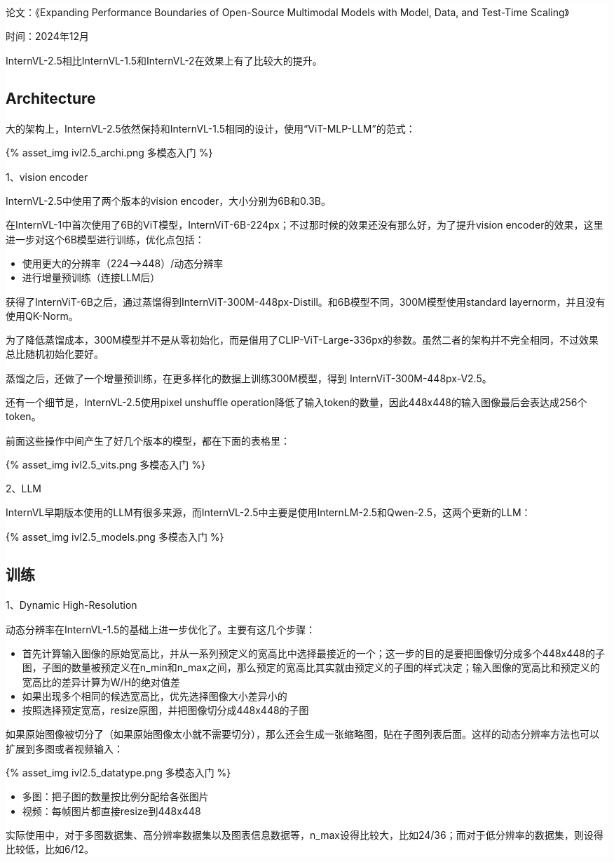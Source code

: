 论文：《Expanding Performance Boundaries of Open-Source Multimodal Models with Model, Data, and Test-Time Scaling》  

时间：2024年12月  

InternVL-2.5相比InternVL-1.5和InternVL-2在效果上有了比较大的提升。  

## Architecture  

大的架构上，InternVL-2.5依然保持和InternVL-1.5相同的设计，使用“ViT-MLP-LLM”的范式：  

{% asset_img ivl2.5_archi.png 多模态入门 %}  

1、vision encoder  

InternVL-2.5中使用了两个版本的vision encoder，大小分别为6B和0.3B。  

在InternVL-1中首次使用了6B的ViT模型，InternViT-6B-224px；不过那时候的效果还没有那么好，为了提升vision encoder的效果，这里进一步对这个6B模型进行训练，优化点包括：  
- 使用更大的分辨率（224-->448）/动态分辨率  
- 进行增量预训练（连接LLM后）  

获得了InternViT-6B之后，通过蒸馏得到InternViT-300M-448px-Distill。和6B模型不同，300M模型使用standard layernorm，并且没有使用QK-Norm。  

为了降低蒸馏成本，300M模型并不是从零初始化，而是借用了CLIP-ViT-Large-336px的参数。虽然二者的架构并不完全相同，不过效果总比随机初始化要好。  

蒸馏之后，还做了一个增量预训练，在更多样化的数据上训练300M模型，得到 InternViT-300M-448px-V2.5。  

还有一个细节是，InternVL-2.5使用pixel unshuffle operation降低了输入token的数量，因此448x448的输入图像最后会表达成256个token。  

前面这些操作中间产生了好几个版本的模型，都在下面的表格里：  

{% asset_img ivl2.5_vits.png 多模态入门 %}  

2、LLM  

InternVL早期版本使用的LLM有很多来源，而InternVL-2.5中主要是使用InternLM-2.5和Qwen-2.5，这两个更新的LLM：  

{% asset_img ivl2.5_models.png 多模态入门 %}  

## 训练  

1、Dynamic High-Resolution  

动态分辨率在InternVL-1.5的基础上进一步优化了。主要有这几个步骤：  
- 首先计算输入图像的原始宽高比，并从一系列预定义的宽高比中选择最接近的一个；这一步的目的是要把图像切分成多个448x448的子图，子图的数量被预定义在n_min和n_max之间，那么预定的宽高比其实就由预定义的子图的样式决定；输入图像的宽高比和预定义的宽高比的差异计算为W/H的绝对值差  
- 如果出现多个相同的候选宽高比，优先选择图像大小差异小的  
- 按照选择预定宽高，resize原图，并把图像切分成448x448的子图  

如果原始图像被切分了（如果原始图像太小就不需要切分），那么还会生成一张缩略图，贴在子图列表后面。这样的动态分辨率方法也可以扩展到多图或者视频输入：  

{% asset_img ivl2.5_datatype.png 多模态入门 %}  

- 多图：把子图的数量按比例分配给各张图片  
- 视频：每帧图片都直接resize到448x448  

实际使用中，对于多图数据集、高分辨率数据集以及图表信息数据等，n_max设得比较大，比如24/36；而对于低分辨率的数据集，则设得比较低，比如6/12。  
